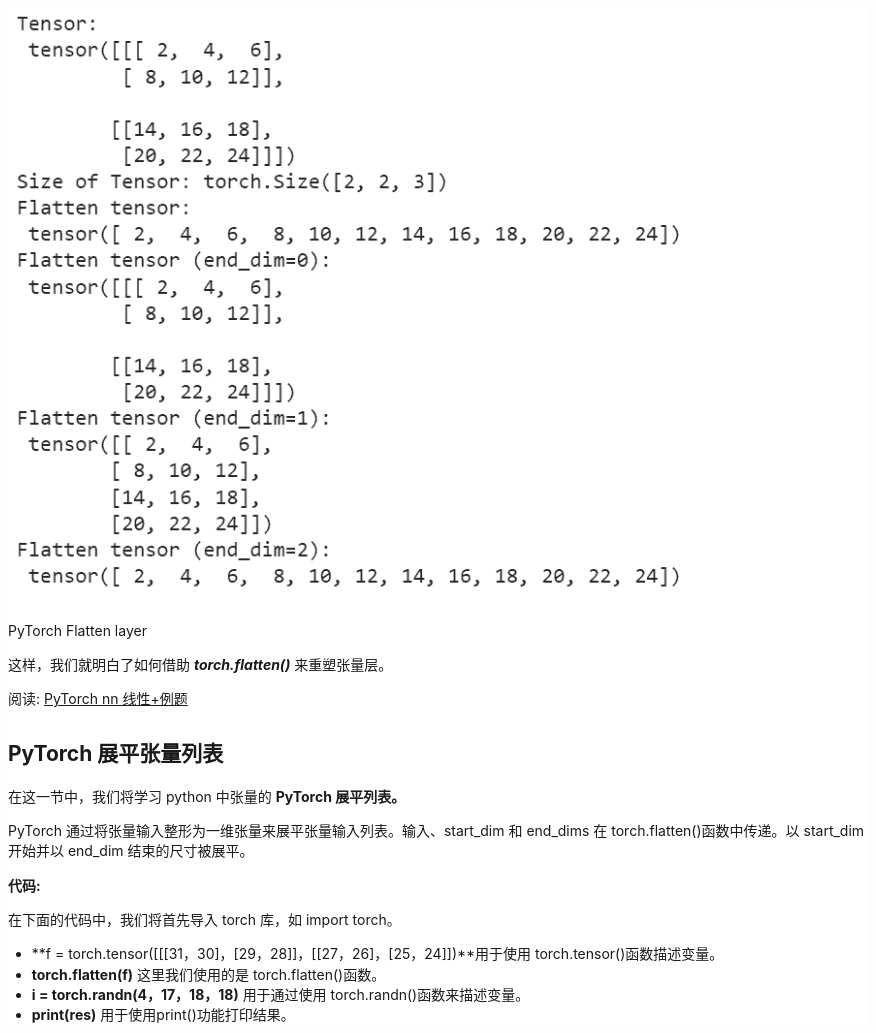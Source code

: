 ![PyTorch Flatten layer](img/889023f543f1c3063459004f1d9d8859.png "PyTorch Flatten layer")

PyTorch Flatten layer

这样，我们就明白了如何借助 ***torch.flatten()*** 来重塑张量层。

阅读: [PyTorch nn 线性+例题](https://pythonguides.com/pytorch-nn-linear/)

## PyTorch 展平张量列表

在这一节中，我们将学习 python 中张量的 **PyTorch 展平列表。**

PyTorch 通过将张量输入整形为一维张量来展平张量输入列表。输入、start_dim 和 end_dims 在 torch.flatten()函数中传递。以 start_dim 开始并以 end_dim 结束的尺寸被展平。

**代码:**

在下面的代码中，我们将首先导入 torch 库，如 import torch。

*   **f = torch.tensor([[[31，30]，[29，28]]，[[27，26]，[25，24]])**用于使用 torch.tensor()函数描述变量。
*   **torch.flatten(f)** 这里我们使用的是 torch.flatten()函数。
*   **i = torch.randn(4，17，18，18)** 用于通过使用 torch.randn()函数来描述变量。
*   **print(res)** 用于使用print()功能打印结果。
